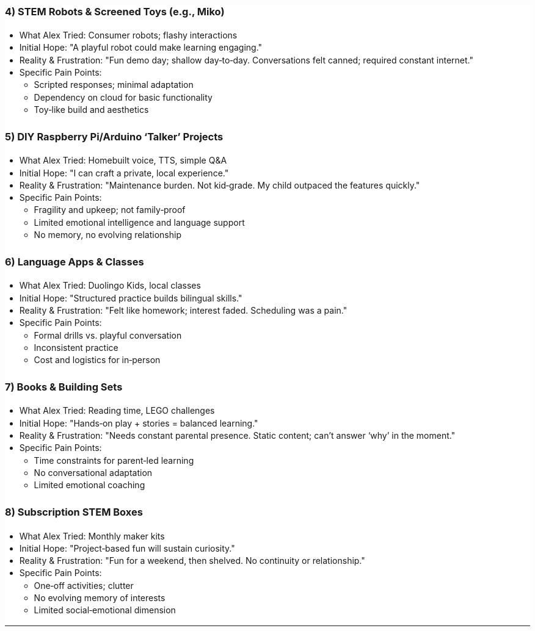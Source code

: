 ### 4) STEM Robots & Screened Toys (e.g., Miko)
- What Alex Tried: Consumer robots; flashy interactions
- Initial Hope: "A playful robot could make learning engaging."
- Reality & Frustration: "Fun demo day; shallow day‑to‑day. Conversations felt canned; required constant internet."
- Specific Pain Points:
  - Scripted responses; minimal adaptation
  - Dependency on cloud for basic functionality
  - Toy‑like build and aesthetics

### 5) DIY Raspberry Pi/Arduino ‘Talker’ Projects
- What Alex Tried: Homebuilt voice, TTS, simple Q&A
- Initial Hope: "I can craft a private, local experience."
- Reality & Frustration: "Maintenance burden. Not kid‑grade. My child outpaced the features quickly."
- Specific Pain Points:
  - Fragility and upkeep; not family‑proof
  - Limited emotional intelligence and language support
  - No memory, no evolving relationship

### 6) Language Apps & Classes
- What Alex Tried: Duolingo Kids, local classes
- Initial Hope: "Structured practice builds bilingual skills."
- Reality & Frustration: "Felt like homework; interest faded. Scheduling was a pain."
- Specific Pain Points:
  - Formal drills vs. playful conversation
  - Inconsistent practice
  - Cost and logistics for in‑person

### 7) Books & Building Sets
- What Alex Tried: Reading time, LEGO challenges
- Initial Hope: "Hands‑on play + stories = balanced learning."
- Reality & Frustration: "Needs constant parental presence. Static content; can’t answer ‘why’ in the moment."
- Specific Pain Points:
  - Time constraints for parent‑led learning
  - No conversational adaptation
  - Limited emotional coaching

### 8) Subscription STEM Boxes
- What Alex Tried: Monthly maker kits
- Initial Hope: "Project‑based fun will sustain curiosity."
- Reality & Frustration: "Fun for a weekend, then shelved. No continuity or relationship."
- Specific Pain Points:
  - One‑off activities; clutter
  - No evolving memory of interests
  - Limited social‑emotional dimension

---
